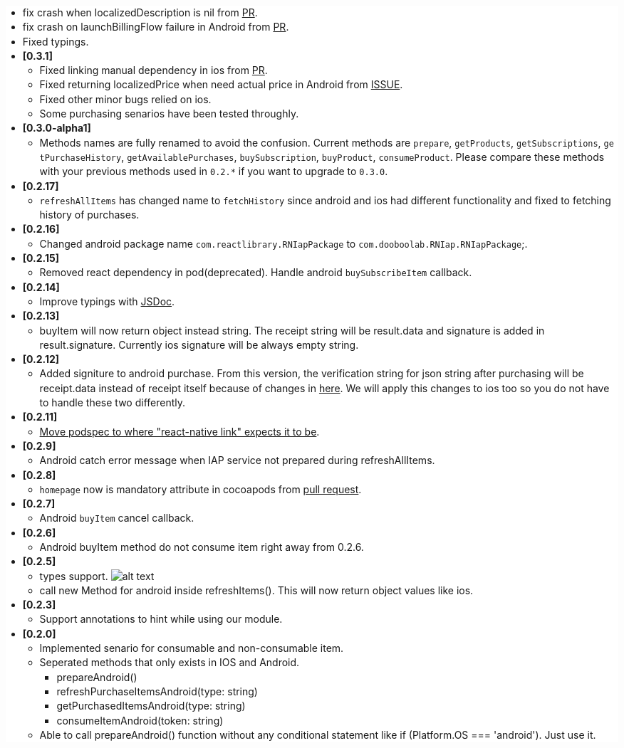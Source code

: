   - fix crash when localizedDescription is nil from [PR](https://github.com/dooboolab/react-native-iap/pull/112).
  - fix crash on launchBillingFlow failure in Android from [PR](https://github.com/dooboolab/react-native-iap/pull/107).
  - Fixed typings.
- **[0.3.1]**
  - Fixed linking manual dependency in ios from [PR](https://github.com/dooboolab/react-native-iap/pull/94).
  - Fixed returning localizedPrice when need actual price in Android from [ISSUE](https://github.com/dooboolab/react-native-iap/issues/86).
  - Fixed other minor bugs relied on ios.
  - Some purchasing senarios have been tested throughly.
- **[0.3.0-alpha1]**
  - Methods names are fully renamed to avoid the confusion. Current methods are `prepare`, `getProducts`, `getSubscriptions`, `getPurchaseHistory`, `getAvailablePurchases`, `buySubscription`, `buyProduct`, `consumeProduct`. Please compare these methods with your previous methods used in `0.2.*` if you want to upgrade to `0.3.0`.
- **[0.2.17]**
  - `refreshAllItems` has changed name to `fetchHistory` since android and ios had different functionality and fixed to fetching history of purchases.
- **[0.2.16]**
  - Changed android package name `com.reactlibrary.RNIapPackage` to `com.dooboolab.RNIap.RNIapPackage`;.
- **[0.2.15]**
  - Removed react dependency in pod(deprecated). Handle android `buySubscribeItem` callback.
- **[0.2.14]**
  - Improve typings with [JSDoc](https://github.com/dooboolab/react-native-iap/commit/5c91392136837a10c85c6c073cc254f4c2f98249).
- **[0.2.13]**
  - buyItem will now return object instead string. The receipt string will be result.data and signature is added in result.signature. Currently ios signature will be always empty string.
- **[0.2.12]**
  - Added signiture to android purchase. From this version, the verification string for json string after purchasing will be receipt.data instead of receipt itself because of changes in [here](https://github.com/dooboolab/react-native-iap/issues/31). We will apply this changes to ios too so you do not have to handle these two differently.
- **[0.2.11]**
  - [Move podspec to where "react-native link" expects it to be](https://github.com/dooboolab/react-native-iap/commit/6c2389719663f90de1862cf14dfd4d3e3d670d1b).
- **[0.2.9]**
  - Android catch error message when IAP service not prepared during refreshAllItems.
- **[0.2.8]**
  - `homepage` now is mandatory attribute in cocoapods from [pull request](https://github.com/dooboolab/react-native-iap/pull/21).
- **[0.2.7]**
  - Android `buyItem` cancel callback.
- **[0.2.6]**
  - Android buyItem method do not consume item right away from 0.2.6.
- **[0.2.5]**
  - types support.
    ![alt text](https://firebasestorage.googleapis.com/v0/b/bookoo-89f6c.appspot.com/o/typing%20screen%20shot.png?alt=media&token=ea2ef1f3-50af-4d9c-8388-7fd22ddc8aa0)
  - call new Method for android inside refreshItems(). This will now return object values like ios.
- **[0.2.3]**
  - Support annotations to hint while using our module.
- **[0.2.0]**
  - Implemented senario for consumable and non-consumable item.
  - Seperated methods that only exists in IOS and Android.
    - prepareAndroid()
    - refreshPurchaseItemsAndroid(type: string)
    - getPurchasedItemsAndroid(type: string)
    - consumeItemAndroid(token: string)
  - Able to call prepareAndroid() function without any conditional statement like if (Platform.OS === 'android'). Just use it.